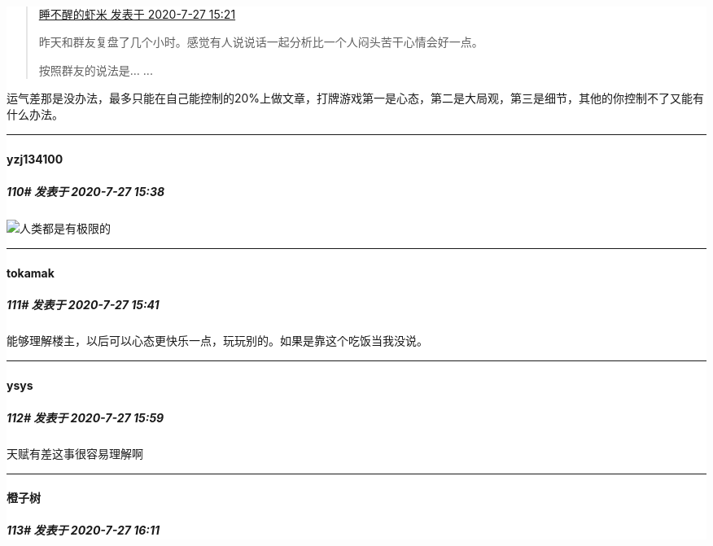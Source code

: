 
<blockquote><a href="httphttps://bbs.saraba1st.com/2b/forum.php?mod=redirect&amp;goto=findpost&amp;pid=48229487&amp;ptid=1951365" target="_blank">睡不醒的虾米 发表于 2020-7-27 15:21</a>

昨天和群友复盘了几个小时。感觉有人说说话一起分析比一个人闷头苦干心情会好一点。


按照群友的说法是… ...</blockquote>
运气差那是没办法，最多只能在自己能控制的20%上做文章，打牌游戏第一是心态，第二是大局观，第三是细节，其他的你控制不了又能有什么办法。







-----

####  yzj134100  
##### 110#       发表于 2020-7-27 15:38



<img src="https://static.saraba1st.com/image/smiley/face2017/067.png" referrerpolicy="no-referrer">人类都是有极限的







-----

####  tokamak  
##### 111#       发表于 2020-7-27 15:41




能够理解楼主，以后可以心态更快乐一点，玩玩别的。如果是靠这个吃饭当我没说。







-----

####  ysys  
##### 112#       发表于 2020-7-27 15:59




天赋有差这事很容易理解啊







-----

####  橙子树  
##### 113#       发表于 2020-7-27 16:11
